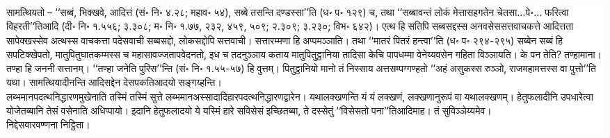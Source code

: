 सामत्थियतो – ‘‘सब्बं, भिक्खवे, आदित्तं (सं॰ नि॰ ४.२८; महाव॰ ५४), सब्बे तसन्ति दण्डस्सा’’ति (ध॰ प॰ १२९) च, तथा ‘‘सब्बावन्तं लोकं मेत्तासहगतेन चेतसा…पे॰… फरित्वा विहरती’’तिआदि (दी॰ नि॰ १.५५६; ३.३०८; म॰ नि॰ १.७७, २३२, ४५९, ५०९; २.३०९; ३.२३०; विभ॰ ६४२)। एत्थ हि सतिपि सब्बसद्दस्स अनवसेससत्तवाचकत्ते आदित्तता सापेक्खस्सेव अत्थस्स वाचकत्ता पदेसवाची सब्बसद्दो, लोकसद्दोपि सत्तवाची। सत्तारम्मणा हि अप्पमञ्ञाति। तथा ‘‘मातरं पितरं हन्त्वा’’ति (ध॰ प॰ २९४-२९५) सब्बेन सब्बं हि सपटिक्खेपतो, मातुपितुघातकम्मस्स च महासावज्जतापवेदनतो, इध च तदनुञ्ञाय कताय मातुपितुट्ठानिया तादिसा केचि पापधम्मा वेनेय्यवसेन गहिता विञ्ञायति। के पन तेति? तण्हामाना। तण्हा हि जननी सत्तानम्। ‘‘तण्हा जनेति पुरिस’’न्ति (सं॰ नि॰ १.५५-५७) हि वुत्तम्। पितुट्ठानियो मानो तं निस्साय अत्तसम्पग्गण्हतो ‘‘अहं असुकस्स रुञ्ञो, राजमहामत्तस्स वा पुत्तो’’ति यथा। सामत्थियादीनन्ति आदिसद्देन देसपकतिआदयो सङ्गय्हन्ति।  
लब्भमानपदत्थनिद्धारणमुखेनाति तस्मिं तस्मिं सुत्ते लब्भमानअस्सादादिहारपदत्थनिद्धारणद्वारेन। यथालक्खणन्ति यं यं लक्खणं, लक्खणानुरूपं वा यथालक्खणम्। हेतुफलादीनि उपधारेत्वा योजेतब्बानि तेसं वसेनाति अधिप्पायो। इदानि हेतुफलादयो ये यस्मिं हारे सविसेसं इच्छितब्बा, ते दस्सेतुं ‘‘विसेसतो पना’’तिआदिमाह। तं सुविञ्ञेय्यमेव।  
निद्देसवारवण्णना निट्ठिता।  